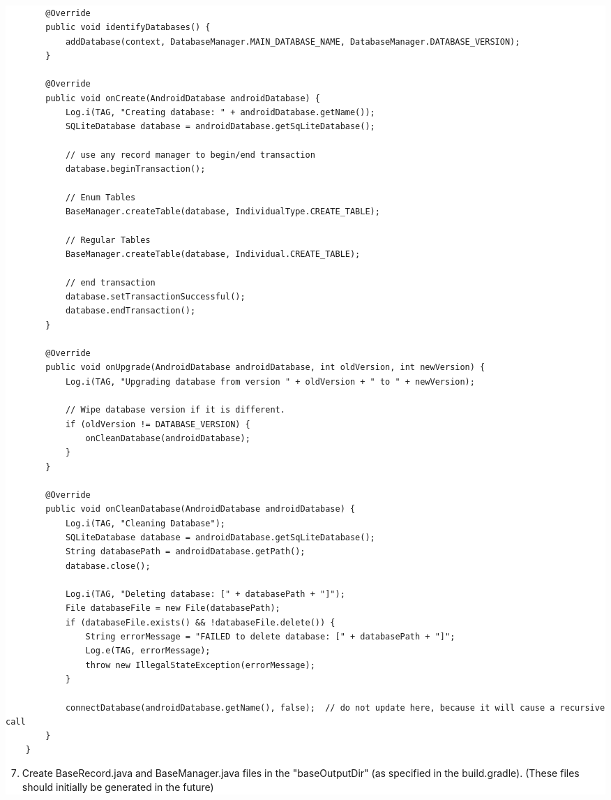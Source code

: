 
            @Override
            public void identifyDatabases() {
                addDatabase(context, DatabaseManager.MAIN_DATABASE_NAME, DatabaseManager.DATABASE_VERSION);
            }

            @Override
            public void onCreate(AndroidDatabase androidDatabase) {
                Log.i(TAG, "Creating database: " + androidDatabase.getName());
                SQLiteDatabase database = androidDatabase.getSqLiteDatabase();

                // use any record manager to begin/end transaction
                database.beginTransaction();

                // Enum Tables
                BaseManager.createTable(database, IndividualType.CREATE_TABLE);

                // Regular Tables
                BaseManager.createTable(database, Individual.CREATE_TABLE);

                // end transaction
                database.setTransactionSuccessful();
                database.endTransaction();
            }

            @Override
            public void onUpgrade(AndroidDatabase androidDatabase, int oldVersion, int newVersion) {
                Log.i(TAG, "Upgrading database from version " + oldVersion + " to " + newVersion);

                // Wipe database version if it is different.
                if (oldVersion != DATABASE_VERSION) {
                    onCleanDatabase(androidDatabase);
                }
            }

            @Override
            public void onCleanDatabase(AndroidDatabase androidDatabase) {
                Log.i(TAG, "Cleaning Database");
                SQLiteDatabase database = androidDatabase.getSqLiteDatabase();
                String databasePath = androidDatabase.getPath();
                database.close();

                Log.i(TAG, "Deleting database: [" + databasePath + "]");
                File databaseFile = new File(databasePath);
                if (databaseFile.exists() && !databaseFile.delete()) {
                    String errorMessage = "FAILED to delete database: [" + databasePath + "]";
                    Log.e(TAG, errorMessage);
                    throw new IllegalStateException(errorMessage);
                }

                connectDatabase(androidDatabase.getName(), false);  // do not update here, because it will cause a recursive call
            }
        }


  7. Create BaseRecord.java and BaseManager.java files in the "baseOutputDir" (as specified in the build.gradle).  (These files should initially be generated in the future)
